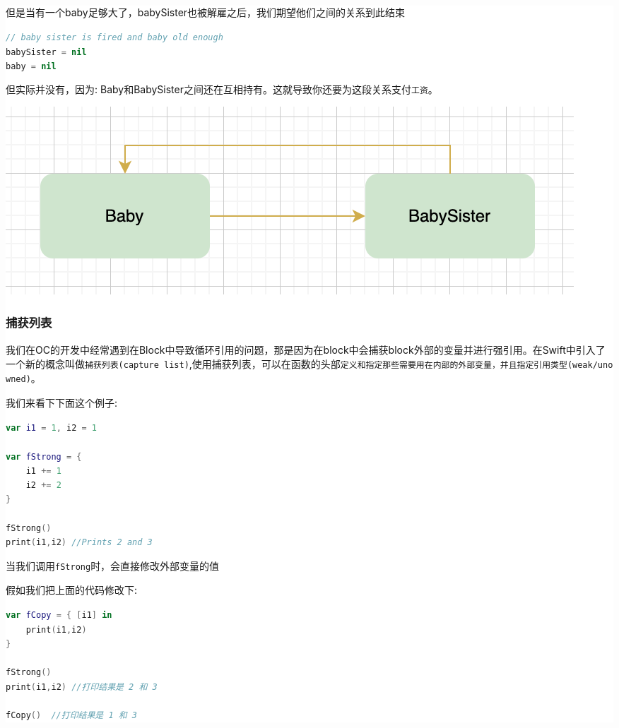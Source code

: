 但是当有一个baby足够大了，babySister也被解雇之后，我们期望他们之间的关系到此结束

```swift
// baby sister is fired and baby old enough
babySister = nil
baby = nil
```
但实际并没有，因为: Baby和BabySister之间还在互相持有。这就导致你还要为这段关系支付`工资`。

![babyandbabysister](https://github.com/LeeWongSnail/AdvancedSwift/raw/main/res/babyandbabysister.png)

### 捕获列表

我们在OC的开发中经常遇到在Block中导致循环引用的问题，那是因为在block中会捕获block外部的变量并进行强引用。在Swift中引入了一个新的概念叫做`捕获列表(capture list)`,使用捕获列表，可以在函数的头部`定义和指定那些需要用在内部的外部变量，并且指定引用类型(weak/unowned)`。

我们来看下下面这个例子:

```swift
var i1 = 1, i2 = 1

var fStrong = {
    i1 += 1
    i2 += 2
}

fStrong()
print(i1,i2) //Prints 2 and 3
```
当我们调用`fStrong`时，会直接修改外部变量的值

假如我们把上面的代码修改下:

```swift
var fCopy = { [i1] in
    print(i1,i2)
}

fStrong()
print(i1,i2) //打印结果是 2 和 3  

fCopy()  //打印结果是 1 和 3
```
